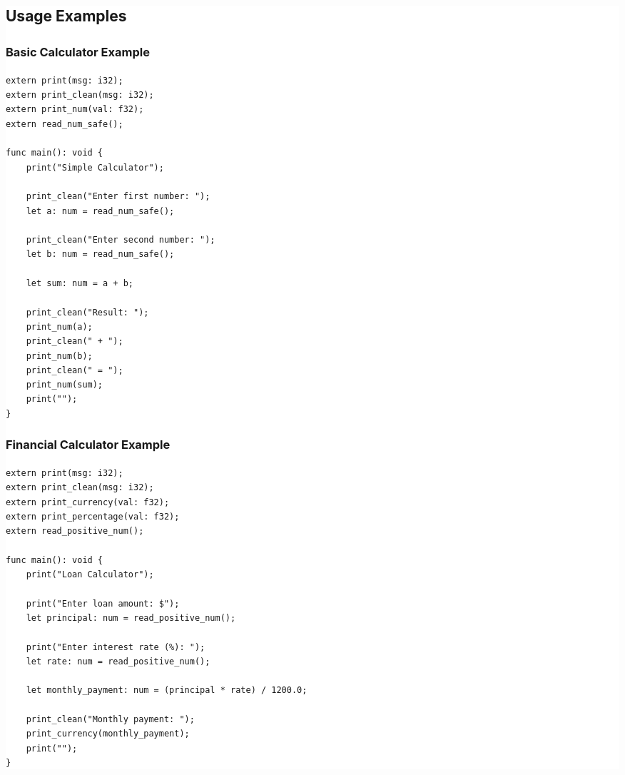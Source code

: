 ## Usage Examples

### Basic Calculator Example
```aelang
extern print(msg: i32);
extern print_clean(msg: i32);
extern print_num(val: f32);
extern read_num_safe();

func main(): void {
    print("Simple Calculator");
    
    print_clean("Enter first number: ");
    let a: num = read_num_safe();
    
    print_clean("Enter second number: ");
    let b: num = read_num_safe();
    
    let sum: num = a + b;
    
    print_clean("Result: ");
    print_num(a);
    print_clean(" + ");
    print_num(b);
    print_clean(" = ");
    print_num(sum);
    print("");
}
```

### Financial Calculator Example
```aelang
extern print(msg: i32);
extern print_clean(msg: i32);
extern print_currency(val: f32);
extern print_percentage(val: f32);
extern read_positive_num();

func main(): void {
    print("Loan Calculator");
    
    print("Enter loan amount: $");
    let principal: num = read_positive_num();
    
    print("Enter interest rate (%): ");
    let rate: num = read_positive_num();
    
    let monthly_payment: num = (principal * rate) / 1200.0;
    
    print_clean("Monthly payment: ");
    print_currency(monthly_payment);
    print("");
}
```
